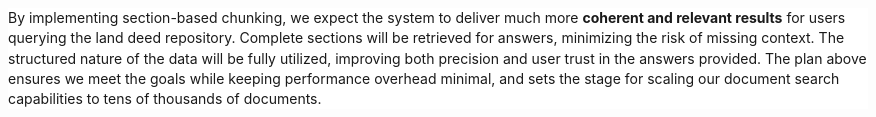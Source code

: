 
By implementing section-based chunking, we expect the system to deliver much more **coherent and relevant results** for users querying the land deed repository. Complete sections will be retrieved for answers, minimizing the risk of missing context. The structured nature of the data will be fully utilized, improving both precision and user trust in the answers provided. The plan above ensures we meet the goals while keeping performance overhead minimal, and sets the stage for scaling our document search capabilities to tens of thousands of documents.

